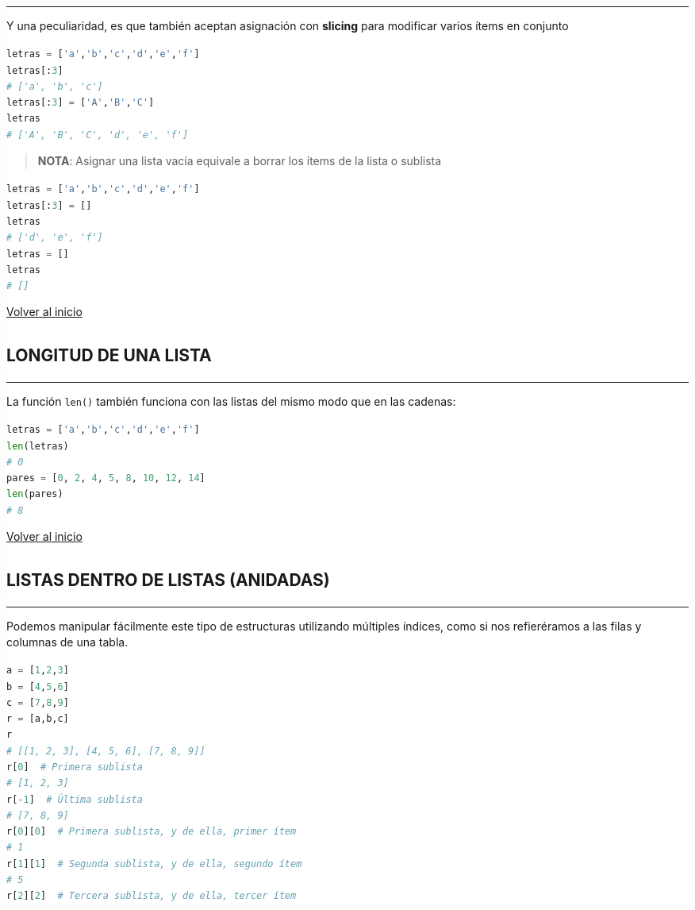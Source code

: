 ---------------------------------------------------------------------------

Y una peculiaridad, es que también aceptan asignación con **slicing** para modificar varios ítems en conjunto

```python
letras = ['a','b','c','d','e','f']
letras[:3]
# ['a', 'b', 'c']
letras[:3] = ['A','B','C']
letras
# ['A', 'B', 'C', 'd', 'e', 'f']
```

> **NOTA**: Asignar una lista vacía equivale a borrar los ítems de la lista o sublista

```python
letras = ['a','b','c','d','e','f']
letras[:3] = []
letras
# ['d', 'e', 'f']
letras = []
letras
# []
```

[Volver al inicio](#-listas)

## LONGITUD DE UNA LISTA

---------------------------------------------------------------------------

La función `len()` también funciona con las listas del mismo modo que en las cadenas:

```python
letras = ['a','b','c','d','e','f']
len(letras)
# 0
pares = [0, 2, 4, 5, 8, 10, 12, 14]
len(pares)
# 8
```

[Volver al inicio](#-listas)

## LISTAS DENTRO DE LISTAS (ANIDADAS)

---------------------------------------------------------------------------

Podemos manipular fácilmente este tipo de estructuras utilizando múltiples índices, como si nos refieréramos a las filas y columnas de una tabla.

```python
a = [1,2,3]
b = [4,5,6]
c = [7,8,9]
r = [a,b,c]
r
# [[1, 2, 3], [4, 5, 6], [7, 8, 9]]
r[0]  # Primera sublista
# [1, 2, 3]
r[-1]  # Última sublista
# [7, 8, 9]
r[0][0]  # Primera sublista, y de ella, primer ítem
# 1
r[1][1]  # Segunda sublista, y de ella, segundo ítem
# 5
r[2][2]  # Tercera sublista, y de ella, tercer ítem
```